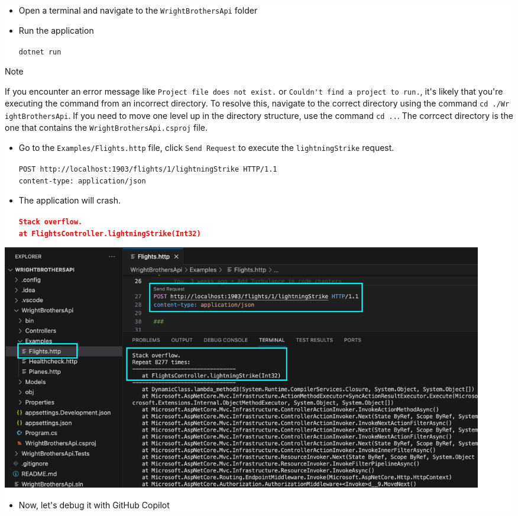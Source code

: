 - Open a terminal and navigate to the `WrightBrothersApi` folder
- Run the application

    ```sh
    dotnet run
    ```

>[!Note]
> If you encounter an error message like `Project file does not exist.` or `Couldn't find a project to run.`, it's likely that you're executing the command from an incorrect directory. To resolve this, navigate to the correct directory using the command `cd ./WrightBrothersApi`. If you need to move one level up in the directory structure, use the command `cd ..`. The corrcect directory is the one that contains the `WrightBrothersApi.csproj` file.

- Go to the `Examples/Flights.http` file, click `Send Request` to execute the `lightningStrike` request.

    ```
    POST http://localhost:1903/flights/1/lightningStrike HTTP/1.1
    content-type: application/json
    ```

- The application will crash.

    ```json
   Stack overflow.
   at FlightsController.lightningStrike(Int32)

    ```

<img src="../../Images/Screenshot-lightningStrikeError.png" width="800">

- Now, let's debug it with GitHub Copilot
